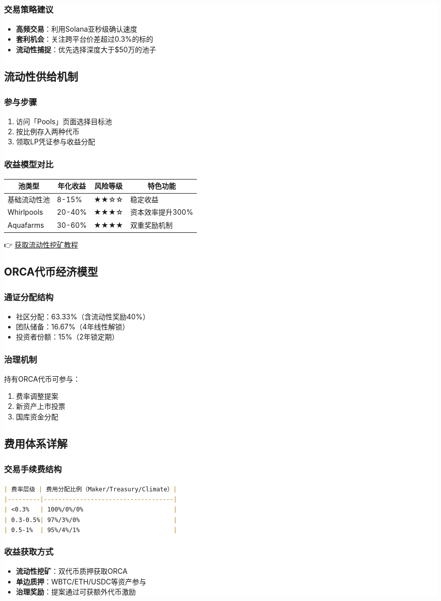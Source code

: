 ### 交易策略建议
- **高频交易**：利用Solana亚秒级确认速度
- **套利机会**：关注跨平台价差超过0.3%的标的
- **流动性捕捉**：优先选择深度大于$50万的池子

## 流动性供给机制

### 参与步骤
1. 访问「Pools」页面选择目标池
2. 按比例存入两种代币
3. 领取LP凭证参与收益分配

### 收益模型对比

| 池类型       | 年化收益 | 风险等级 | 特色功能          |
|------------|----------|----------|-------------------|
| 基础流动性池 | 8-15%    | ★★☆☆     | 稳定收益          |
| Whirlpools   | 20-40%   | ★★★☆     | 资本效率提升300%  |
| Aquafarms    | 30-60%   | ★★★★     | 双重奖励机制      |

👉 [获取流动性挖矿教程](https://bit.ly/okx_welcome)

## ORCA代币经济模型

### 通证分配结构
- 社区分配：63.33%（含流动性奖励40%）
- 团队储备：16.67%（4年线性解锁）
- 投资者份额：15%（2年锁定期）

### 治理机制
持有ORCA代币可参与：
1. 费率调整提案
2. 新资产上市投票
3. 国库资金分配

## 费用体系详解

### 交易手续费结构
```markdown
| 费率层级 | 费用分配比例（Maker/Treasury/Climate）|
|---------|------------------------------------|
| <0.3%   | 100%/0%/0%                         |
| 0.3-0.5%| 97%/3%/0%                          |
| 0.5-1%  | 95%/4%/1%                          |
```

### 收益获取方式
- **流动性挖矿**：双代币质押获取ORCA
- **单边质押**：WBTC/ETH/USDC等资产参与
- **治理奖励**：提案通过可获额外代币激励
